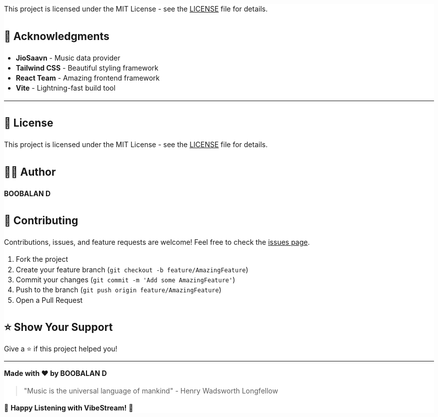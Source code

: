 This project is licensed under the MIT License - see the [LICENSE](LICENSE) file for details.

## 🙏 Acknowledgments

- **JioSaavn** - Music data provider
- **Tailwind CSS** - Beautiful styling framework
- **React Team** - Amazing frontend framework
- **Vite** - Lightning-fast build tool

---

## 📄 License

This project is licensed under the MIT License - see the [LICENSE](LICENSE) file for details.

## 👨‍💻 Author

**BOOBALAN D**

## 🤝 Contributing

Contributions, issues, and feature requests are welcome! Feel free to check the [issues page](../../issues).

1. Fork the project
2. Create your feature branch (`git checkout -b feature/AmazingFeature`)
3. Commit your changes (`git commit -m 'Add some AmazingFeature'`)
4. Push to the branch (`git push origin feature/AmazingFeature`)
5. Open a Pull Request

## ⭐ Show Your Support

Give a ⭐️ if this project helped you!

---

**Made with ❤️ by BOOBALAN D**

> "Music is the universal language of mankind" - Henry Wadsworth Longfellow

🎵 **Happy Listening with VibeStream!** 🎵
